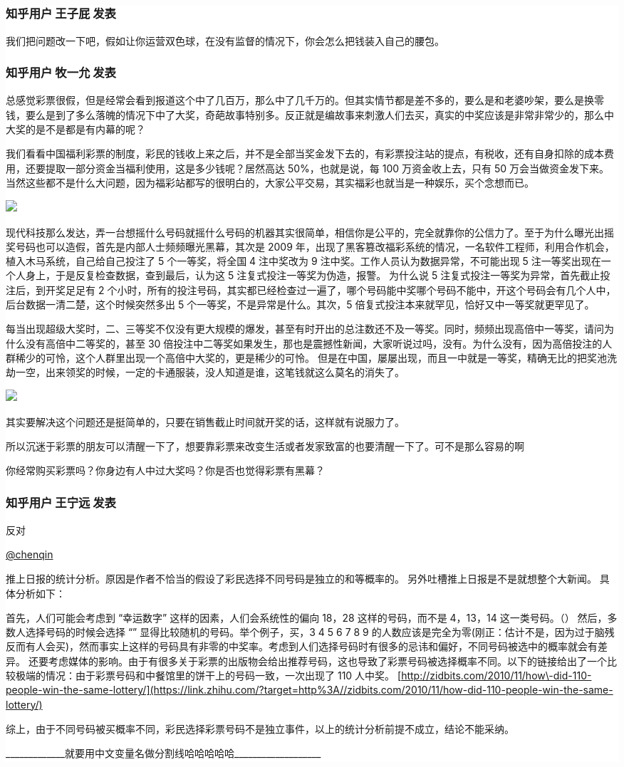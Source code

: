 ### 知乎用户 王子屁 发表
    
我们把问题改一下吧，假如让你运营双色球，在没有监督的情况下，你会怎么把钱装入自己的腰包。
    
    
    
    
### 知乎用户 牧一允 发表
    
总感觉彩票很假，但是经常会看到报道这个中了几百万，那么中了几千万的。但其实情节都是差不多的，要么是和老婆吵架，要么是换零钱，要么是到了多么落魄的情况下中了大奖，奇葩故事特别多。反正就是编故事来刺激人们去买，真实的中奖应该是非常非常少的，那么中大奖的是不是都是有内幕的呢？

我们看看中国福利彩票的制度，彩民的钱收上来之后，并不是全部当奖金发下去的，有彩票投注站的提点，有税收，还有自身扣除的成本费用，还要提取一部分资金当福利使用，这是多少钱呢？居然高达 50%，也就是说，每 100 万资金收上去，只有 50 万会当做资金发下来。当然这些都不是什么大问题，因为福彩站都写的很明白的，大家公平交易，其实福彩也就当是一种娱乐，买个念想而已。



![](https://images.weserv.nl/?url=https%3A//pic4.zhimg.com/v2-ed6d1d4cfbbf00751d5ac697e161f369_r.jpg%3Fsource%3D1940ef5c)

现代科技那么发达，弄一台想摇什么号码就摇什么号码的机器其实很简单，相信你是公平的，完全就靠你的公信力了。至于为什么曝光出摇奖号码也可以造假，首先是内部人士频频曝光黑幕，其次是 2009 年，出现了黑客篡改福彩系统的情况，一名软件工程师，利用合作机会，植入木马系统，自己给自己投注了 5 个一等奖，将全国 4 注中奖改为 9 注中奖。工作人员认为数据异常，不可能出现 5 注一等奖出现在一个人身上，于是反复检查数据，查到最后，认为这 5 注复式投注一等奖为伪造，报警。 为什么说 5 注复式投注一等奖为异常，首先截止投注后，到开奖足足有 2 个小时，所有的投注号码，其实都已经检查过一遍了，哪个号码能中奖哪个号码不能中，开这个号码会有几个人中，后台数据一清二楚，这个时候突然多出 5 个一等奖，不是异常是什么。其次，5 倍复式投注本来就罕见，恰好又中一等奖就更罕见了。

每当出现超级大奖时，二、三等奖不仅没有更大规模的爆发，甚至有时开出的总注数还不及一等奖。同时，频频出现高倍中一等奖，请问为什么没有高倍中二等奖的，甚至 30 倍投注中二等奖如果发生，那也是震撼性新闻，大家听说过吗，没有。为什么没有，因为高倍投注的人群稀少的可怜，这个人群里出现一个高倍中大奖的，更是稀少的可怜。 但是在中国，屡屡出现，而且一中就是一等奖，精确无比的把奖池洗劫一空，出来领奖的时候，一定的卡通服装，没人知道是谁，这笔钱就这么莫名的消失了。



![](https://images.weserv.nl/?url=https%3A//pic1.zhimg.com/80/v2-6bed3f00f6d877b694fd181f83885880_720w.jpg%3Fsource%3D1940ef5c)

其实要解决这个问题还是挺简单的，只要在销售截止时间就开奖的话，这样就有说服力了。

所以沉迷于彩票的朋友可以清醒一下了，想要靠彩票来改变生活或者发家致富的也要清醒一下了。可不是那么容易的啊

你经常购买彩票吗？你身边有人中过大奖吗？你是否也觉得彩票有黑幕？
    
    
    
    
### 知乎用户 王宁远 发表
    
反对

[@chenqin]()

推上日报的统计分析。原因是作者不恰当的假设了彩民选择不同号码是独立的和等概率的。 另外吐槽推上日报是不是就想整个大新闻。 具体分析如下：

首先，人们可能会考虑到 “幸运数字” 这样的因素，人们会系统性的偏向 18，28 这样的号码，而不是 4，13，14 这一类号码。（） 然后，多数人选择号码的时候会选择 “” 显得比较随机的号码。举个例子，买，3 4 5 6 7 8 9 的人数应该是完全为零(刚正：估计不是，因为过于脑残反而有人会买)，然而事实上这样的号码具有非零的中奖率。考虑到人们选择号码时有很多的忌讳和偏好，不同号码被选中的概率就会有差异。 还要考虑媒体的影响。由于有很多关于彩票的出版物会给出推荐号码，这也导致了彩票号码被选择概率不同。以下的链接给出了一个比较极端的情况：由于彩票号码和中餐馆里的饼干上的号码一致，一次出现了 110 人中奖。 [http://zidbits.com/2010/11/how\-did-110-people-win-the-same-lottery/](https://link.zhihu.com/?target=http%3A//zidbits.com/2010/11/how-did-110-people-win-the-same-lottery/)

综上，由于不同号码被买概率不同，彩民选择彩票号码不是独立事件，以上的统计分析前提不成立，结论不能采纳。

  

\_\_\_\_\_\_\_\_\_\_\_\_\_就要用中文变量名做分割线哈哈哈哈哈\_\_\_\_\_\_\_\_\_\_\_\_\_\_\_\_\_\_\_

  